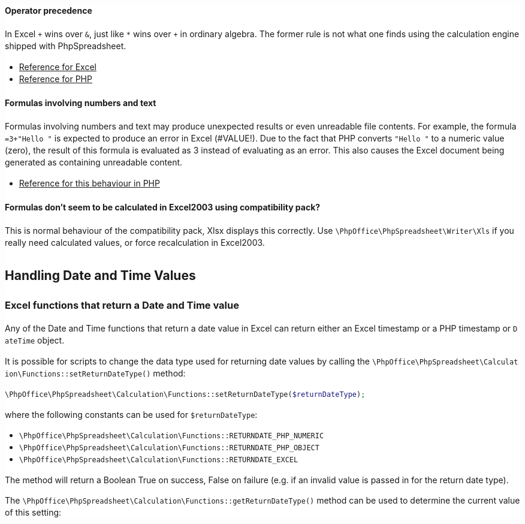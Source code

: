 #### Operator precedence

In Excel `+` wins over `&`, just like `*` wins over `+` in ordinary
algebra. The former rule is not what one finds using the calculation
engine shipped with PhpSpreadsheet.

- [Reference for Excel](https://support.office.com/en-us/article/Calculation-operators-and-precedence-in-Excel-48be406d-4975-4d31-b2b8-7af9e0e2878a)
- [Reference for PHP](https://php.net/manual/en/language.operators.php)

#### Formulas involving numbers and text

Formulas involving numbers and text may produce unexpected results or
even unreadable file contents. For example, the formula `=3+"Hello "` is
expected to produce an error in Excel (\#VALUE!). Due to the fact that
PHP converts `"Hello "` to a numeric value (zero), the result of this
formula is evaluated as 3 instead of evaluating as an error. This also
causes the Excel document being generated as containing unreadable
content.

- [Reference for this behaviour in PHP](https://php.net/manual/en/language.types.string.php#language.types.string.conversion)

#### Formulas don’t seem to be calculated in Excel2003 using compatibility pack?

This is normal behaviour of the compatibility pack, Xlsx displays this
correctly. Use `\PhpOffice\PhpSpreadsheet\Writer\Xls` if you really need
calculated values, or force recalculation in Excel2003.

## Handling Date and Time Values

### Excel functions that return a Date and Time value

Any of the Date and Time functions that return a date value in Excel can
return either an Excel timestamp or a PHP timestamp or `DateTime` object.

It is possible for scripts to change the data type used for returning
date values by calling the
`\PhpOffice\PhpSpreadsheet\Calculation\Functions::setReturnDateType()`
method:

```php
\PhpOffice\PhpSpreadsheet\Calculation\Functions::setReturnDateType($returnDateType);
```

where the following constants can be used for `$returnDateType`:

- `\PhpOffice\PhpSpreadsheet\Calculation\Functions::RETURNDATE_PHP_NUMERIC`
- `\PhpOffice\PhpSpreadsheet\Calculation\Functions::RETURNDATE_PHP_OBJECT`
- `\PhpOffice\PhpSpreadsheet\Calculation\Functions::RETURNDATE_EXCEL`

The method will return a Boolean True on success, False on failure (e.g.
if an invalid value is passed in for the return date type).

The `\PhpOffice\PhpSpreadsheet\Calculation\Functions::getReturnDateType()`
method can be used to determine the current value of this setting:
